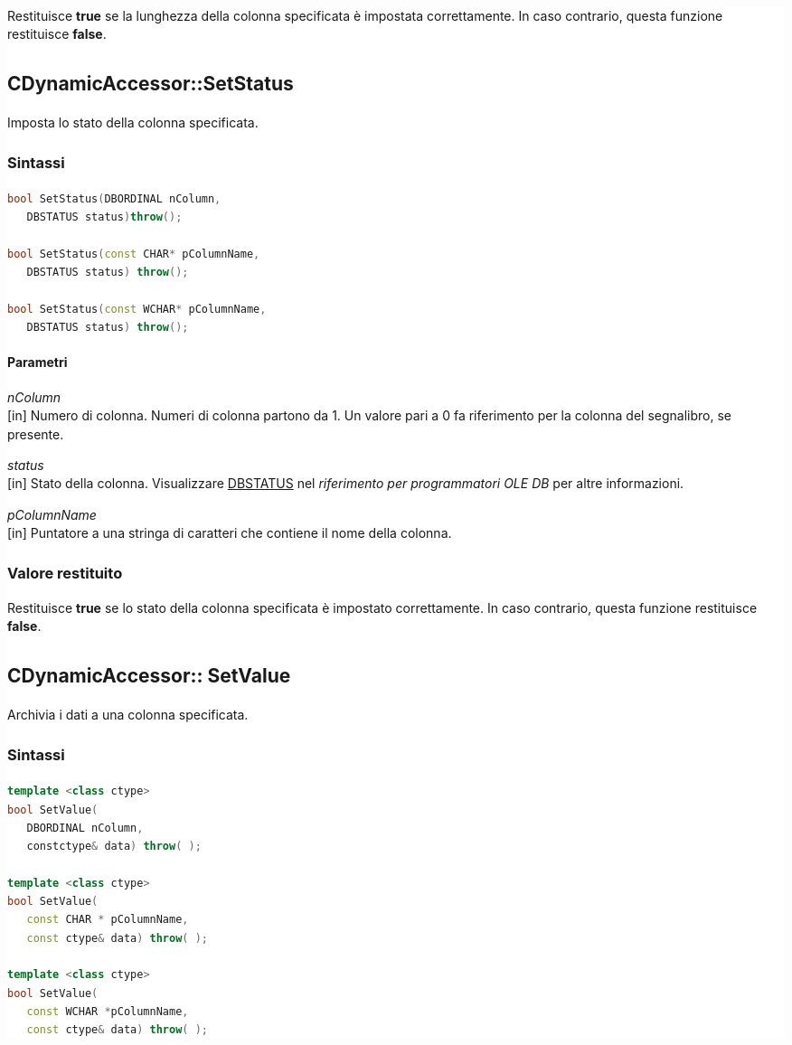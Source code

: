 Restituisce **true** se la lunghezza della colonna specificata è impostata correttamente. In caso contrario, questa funzione restituisce **false**.

## <a name="setstatus"></a> CDynamicAccessor::SetStatus

Imposta lo stato della colonna specificata.

### <a name="syntax"></a>Sintassi

```cpp
bool SetStatus(DBORDINAL nColumn,
   DBSTATUS status)throw();

bool SetStatus(const CHAR* pColumnName,
   DBSTATUS status) throw();

bool SetStatus(const WCHAR* pColumnName,
   DBSTATUS status) throw();
```

#### <a name="parameters"></a>Parametri

*nColumn*<br/>
[in] Numero di colonna. Numeri di colonna partono da 1. Un valore pari a 0 fa riferimento per la colonna del segnalibro, se presente.

*status*<br/>
[in] Stato della colonna. Visualizzare [DBSTATUS](/previous-versions/windows/desktop/ms722617(v=vs.85)) nel *riferimento per programmatori OLE DB* per altre informazioni.

*pColumnName*<br/>
[in] Puntatore a una stringa di caratteri che contiene il nome della colonna.

### <a name="return-value"></a>Valore restituito

Restituisce **true** se lo stato della colonna specificata è impostato correttamente. In caso contrario, questa funzione restituisce **false**.

## <a name="setvalue"></a> CDynamicAccessor:: SetValue

Archivia i dati a una colonna specificata.

### <a name="syntax"></a>Sintassi

```cpp
template <class ctype>
bool SetValue(
   DBORDINAL nColumn,
   constctype& data) throw( );

template <class ctype> 
bool SetValue(
   const CHAR * pColumnName,
   const ctype& data) throw( );

template <class ctype>
bool SetValue(
   const WCHAR *pColumnName,
   const ctype& data) throw( );
```
